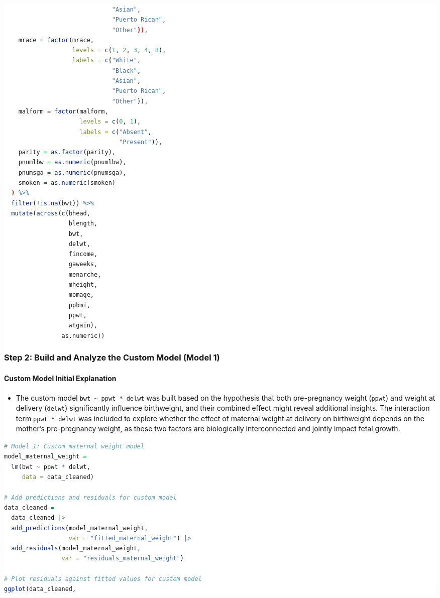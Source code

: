 ``` r
                              "Asian",
                              "Puerto Rican",
                              "Other")),
    mrace = factor(mrace,
                   levels = c(1, 2, 3, 4, 8),
                   labels = c("White",
                              "Black",
                              "Asian",
                              "Puerto Rican",
                              "Other")),
    malform = factor(malform,
                     levels = c(0, 1),
                     labels = c("Absent",
                                "Present")),
    parity = as.factor(parity),  
    pnumlbw = as.numeric(pnumlbw),  
    pnumsga = as.numeric(pnumsga),
    smoken = as.numeric(smoken)
  ) %>%
  filter(!is.na(bwt)) %>%  
  mutate(across(c(bhead, 
                  blength, 
                  bwt, 
                  delwt,
                  fincome, 
                  gaweeks, 
                  menarche, 
                  mheight, 
                  momage, 
                  ppbmi, 
                  ppwt, 
                  wtgain), 
                as.numeric))
```

### Step 2: Build and Analyze the Custom Model (Model 1)

#### Custom Model Initial Explanation

- The custom model `bwt ~ ppwt * delwt` was built based on the
  hypothesis that both pre-pregnancy weight (`ppwt`) and weight at
  delivery (`delwt`) significantly influence birthweight, and their
  combined effect might reveal additional insights. The interaction term
  `ppwt * delwt` was included to explore whether the effect of maternal
  weight at delivery on birthweight depends on the mother’s
  pre-pregnancy weight, as these two factors are biologically
  interconnected and jointly impact fetal growth.

``` r
# Model 1: Custom maternal weight model
model_maternal_weight = 
  lm(bwt ~ ppwt * delwt, 
     data = data_cleaned)

# Add predictions and residuals for custom model
data_cleaned =
  data_cleaned |>
  add_predictions(model_maternal_weight, 
                  var = "fitted_maternal_weight") |>
  add_residuals(model_maternal_weight,
                var = "residuals_maternal_weight")

# Plot residuals against fitted values for custom model
ggplot(data_cleaned, 
```